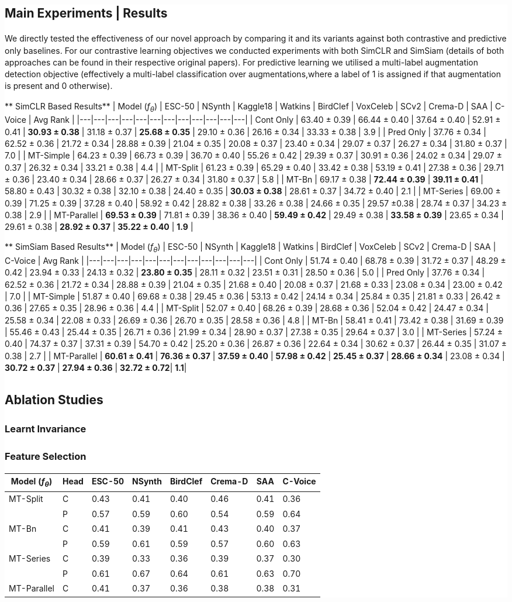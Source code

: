 ## Main Experiments | Results
We directly tested the effectiveness of our novel approach by comparing it and its variants against both contrastive and predictive only baselines. For our contrastive learning objectives we conducted experiments with both SimCLR and SimSiam (details of both approaches can be found in their respective original papers). For predictive learning we utilised a multi-label augmentation detection objective (effectively a multi-label classification over augmentations,where a label of 1 is assigned if that augmentation is present and 0 otherwise). 


** SimCLR Based Results**
| Model ($f_\theta$) | ESC-50 | NSynth | Kaggle18 | Watkins | BirdClef | VoxCeleb | SCv2 | Crema-D | SAA | C-Voice | Avg Rank |
|---|---|---|---|---|---|---|---|---|---|---|---|
| Cont Only | 63.40 ± 0.39 | 66.44 ± 0.40 | 37.64 ± 0.40 | 52.91 ± 0.41 | **30.93 ± 0.38** | 31.18 ± 0.37 | **25.68 ± 0.35** | 29.10 ± 0.36 | 26.16 ± 0.34 | 33.33 ± 0.38 | 3.9 |
| Pred Only | 37.76 ± 0.34 | 62.52 ± 0.36 | 21.72 ± 0.34 | 28.88 ± 0.39 | 21.04 ± 0.35 | 20.08 ± 0.37 | 23.40 ± 0.34 | 29.07 ± 0.37 | 26.27 ± 0.34 | 31.80 ± 0.37 | 7.0 |
| MT-Simple | 64.23 ± 0.39 | 66.73 ± 0.39 | 36.70 ± 0.40 | 55.26 ± 0.42 | 29.39 ± 0.37 | 30.91 ± 0.36 | 24.02 ± 0.34 | 29.07 ± 0.37 | 26.32 ± 0.34 | 33.21 ± 0.38 | 4.4 |
| MT-Split | 61.23 ± 0.39 | 65.29 ± 0.40 | 33.42 ± 0.38 | 53.19 ± 0.41 | 27.38 ± 0.36 | 29.71 ± 0.36 | 23.40 ± 0.34 | 28.66 ± 0.37 | 26.27 ± 0.34 | 31.80 ± 0.37 | 5.8 |
| MT-Bn | 69.17 ± 0.38 | **72.44 ± 0.39** | **39.11 ± 0.41** | 58.80 ± 0.43 | 30.32 ± 0.38 | 32.10 ± 0.38 | 24.40 ± 0.35 | **30.03 ± 0.38** | 28.61 ± 0.37 | 34.72 ± 0.40 | 2.1 |
| MT-Series | 69.00 ± 0.39 | 71.25 ± 0.39 | 37.28 ± 0.40 | 58.92 ± 0.42 | 28.82 ± 0.38 | 33.26 ± 0.38 | 24.66 ± 0.35 | 29.57 ±0.38 | 28.74 ± 0.37 | 34.23 ± 0.38 | 2.9 |
| MT-Parallel | **69.53 ± 0.39** | 71.81 ± 0.39 | 38.36 ± 0.40 | **59.49 ± 0.42** | 29.49 ± 0.38 | **33.58 ± 0.39** | 23.65 ± 0.34 | 29.61 ± 0.38 | **28.92 ± 0.37** | **35.22 ± 0.40** | **1.9** |


** SimSiam Based Results**
| Model ($f_\theta$) | ESC-50 | NSynth | Kaggle18 | Watkins | BirdClef | VoxCeleb | SCv2 | Crema-D | SAA | C-Voice | Avg Rank |
|---|---|---|---|---|---|---|---|---|---|---|---|
| Cont Only | 51.74 ± 0.40 | 68.78 ± 0.39 | 31.72 ± 0.37 | 48.29 ± 0.42 | 23.94 ± 0.33 | 24.13 ± 0.32 | **23.80 ± 0.35** | 28.11 ± 0.32 | 23.51 ± 0.31 | 28.50 ± 0.36 | 5.0 |
| Pred Only | 37.76 ± 0.34 | 62.52 ± 0.36 | 21.72 ± 0.34 | 28.88 ± 0.39 | 21.04 ± 0.35 | 21.68 ± 0.40 | 20.08 ± 0.37 | 21.68 ± 0.33 | 23.08 ± 0.34 | 23.00 ± 0.42 | 7.0 |
| MT-Simple | 51.87 ± 0.40 | 69.68 ± 0.38 | 29.45 ± 0.36 | 53.13 ± 0.42 | 24.14 ± 0.34 | 25.84 ± 0.35 | 21.81 ± 0.33 | 26.42 ± 0.36 | 27.65 ± 0.35 | 28.96 ± 0.36 | 4.4 |
| MT-Split | 52.07 ± 0.40 | 68.26 ± 0.39 | 28.68 ± 0.36 | 52.04 ± 0.42 | 24.47 ± 0.34 | 25.58 ± 0.34 | 22.08 ± 0.33 | 26.69 ± 0.36 | 26.70 ± 0.35 | 28.58 ± 0.36 | 4.8 |
| MT-Bn | 58.41 ± 0.41 | 73.42 ± 0.38 | 31.69 ± 0.39 | 55.46 ± 0.43 | 25.44 ± 0.35 | 26.71 ± 0.36 | 21.99 ± 0.34 | 28.90 ± 0.37 | 27.38 ± 0.35 | 29.64 ± 0.37 | 3.0 |
| MT-Series | 57.24 ± 0.40 | 74.37 ± 0.37 | 37.31 ± 0.39 | 54.70 ± 0.42 | 25.20 ± 0.36 | 26.87 ± 0.36 | 22.64 ± 0.34 | 30.62 ± 0.37 | 26.44 ± 0.35 | 31.07 ± 0.38 | 2.7 |
| MT-Parallel | **60.61 ± 0.41** | **76.36 ± 0.37** | **37.59 ± 0.40** | **57.98 ± 0.42** | **25.45 ± 0.37** | **28.66 ± 0.34** | 23.08 ± 0.34 | **30.72 ± 0.37** | **27.94 ± 0.36** | **32.72 ± 0.72**| **1.1**|




## Ablation Studies
### Learnt Invariance



### Feature Selection

| Model ($f_\theta$) | Head | ESC-50 | NSynth | BirdClef | Crema-D | SAA | C-Voice |
|---|---|---|---|---|---|---|---|
| MT-Split | C | 0.43 | 0.41 | 0.40 | 0.46 | 0.41 | 0.36 |
|  | P | 0.57 | 0.59 | 0.60 | 0.54 | 0.59 | 0.64 |
| MT-Bn | C | 0.41 | 0.39 | 0.41 | 0.43 | 0.40 | 0.37 |
| | P | 0.59 | 0.61 | 0.59 | 0.57 | 0.60 | 0.63 |
| MT-Series | C | 0.39 | 0.33 | 0.36 | 0.39 | 0.37 | 0.30 |
| | P | 0.61 | 0.67 | 0.64 | 0.61 | 0.63 | 0.70 |
| MT-Parallel | C | 0.41 | 0.37 | 0.36 | 0.38 | 0.38 | 0.31 |
